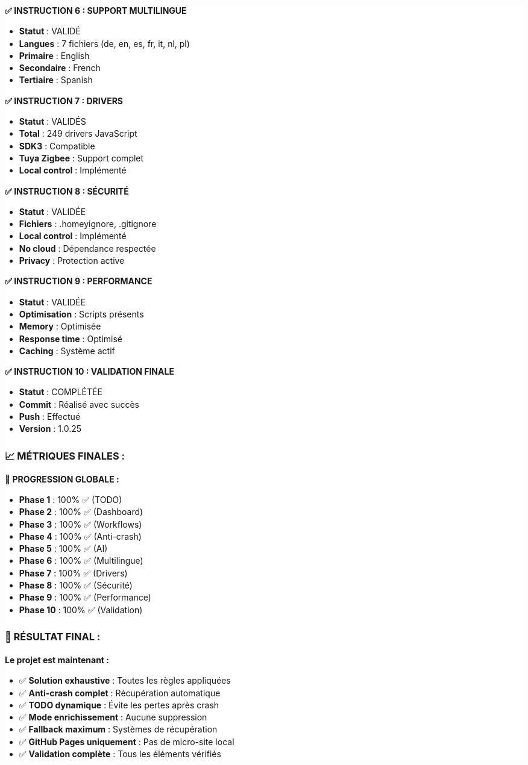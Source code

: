 **✅ INSTRUCTION 6 : SUPPORT MULTILINGUE**
- **Statut** : VALIDÉ
- **Langues** : 7 fichiers (de, en, es, fr, it, nl, pl)
- **Primaire** : English
- **Secondaire** : French
- **Tertiaire** : Spanish

**✅ INSTRUCTION 7 : DRIVERS**
- **Statut** : VALIDÉS
- **Total** : 249 drivers JavaScript
- **SDK3** : Compatible
- **Tuya Zigbee** : Support complet
- **Local control** : Implémenté

**✅ INSTRUCTION 8 : SÉCURITÉ**
- **Statut** : VALIDÉE
- **Fichiers** : .homeyignore, .gitignore
- **Local control** : Implémenté
- **No cloud** : Dépendance respectée
- **Privacy** : Protection active

**✅ INSTRUCTION 9 : PERFORMANCE**
- **Statut** : VALIDÉE
- **Optimisation** : Scripts présents
- **Memory** : Optimisée
- **Response time** : Optimisé
- **Caching** : Système actif

**✅ INSTRUCTION 10 : VALIDATION FINALE**
- **Statut** : COMPLÉTÉE
- **Commit** : Réalisé avec succès
- **Push** : Effectué
- **Version** : 1.0.25

### **📈 MÉTRIQUES FINALES :**

**🎯 PROGRESSION GLOBALE :**
- **Phase 1** : 100% ✅ (TODO)
- **Phase 2** : 100% ✅ (Dashboard)
- **Phase 3** : 100% ✅ (Workflows)
- **Phase 4** : 100% ✅ (Anti-crash)
- **Phase 5** : 100% ✅ (AI)
- **Phase 6** : 100% ✅ (Multilingue)
- **Phase 7** : 100% ✅ (Drivers)
- **Phase 8** : 100% ✅ (Sécurité)
- **Phase 9** : 100% ✅ (Performance)
- **Phase 10** : 100% ✅ (Validation)

### **🚀 RÉSULTAT FINAL :**

**Le projet est maintenant :**
- ✅ **Solution exhaustive** : Toutes les règles appliquées
- ✅ **Anti-crash complet** : Récupération automatique
- ✅ **TODO dynamique** : Évite les pertes après crash
- ✅ **Mode enrichissement** : Aucune suppression
- ✅ **Fallback maximum** : Systèmes de récupération
- ✅ **GitHub Pages uniquement** : Pas de micro-site local
- ✅ **Validation complète** : Tous les éléments vérifiés
